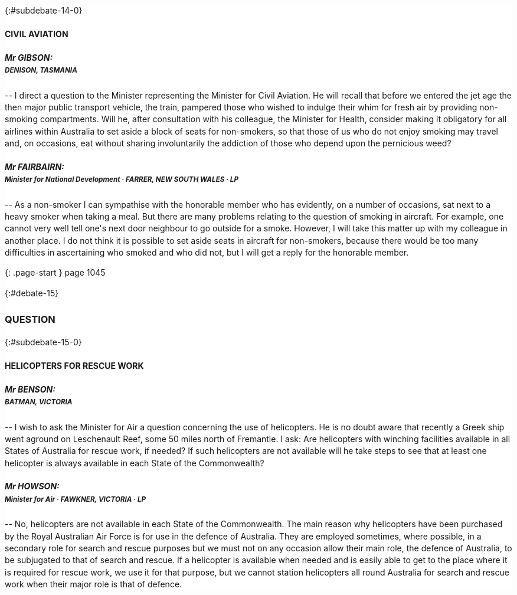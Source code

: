 {:#subdebate-14-0}
#### CIVIL AVIATION

##### Mr GIBSON:<br><small class="text-muted">DENISON, TASMANIA</small>

-- I direct a question to the Minister representing the Minister for Civil Aviation. He will recall that before we entered the jet age the then major public transport vehicle, the train, pampered those who wished to indulge their whim for fresh air by providing non-smoking compartments. Will he, after consultation with his colleague, the Minister for Health, consider making it obligatory for all airlines within Australia to set aside a block of seats for non-smokers, so that those of us who do not enjoy smoking may travel and, on occasions, eat without sharing involuntarily the addiction of those who depend upon the pernicious weed? 

##### Mr FAIRBAIRN:<br><small class="text-muted">Minister for National Development &middot; FARRER, NEW SOUTH WALES &middot; LP</small>

-- As a non-smoker I can sympathise with the honorable member who has evidently, on a number of occasions, sat next to a heavy smoker when taking a meal. But there are many problems relating to the question of smoking in aircraft. For example, one cannot very well tell one's next door neighbour to go outside for a smoke. However, I will take this matter up with my colleague in another place. I do not think it is possible to set aside seats in aircraft for non-smokers, because there would be too many difficulties in ascertaining who smoked and who did not, but I will get a reply for the honorable member. 

{: .page-start }
page 1045

{:#debate-15}
### QUESTION

{:#subdebate-15-0}
#### HELICOPTERS FOR RESCUE WORK

##### Mr BENSON:<br><small class="text-muted">BATMAN, VICTORIA</small>

-- I wish to ask the Minister for Air a question concerning the use of helicopters. He is no doubt aware that recently a Greek ship went aground on Leschenault Reef, some 50 miles north of Fremantle. I ask: Are helicopters with winching facilities available in all States of Australia for rescue work, if needed? If such helicopters are not available will he take steps to see that at least one helicopter is always available in each State of the Commonwealth? 

##### Mr HOWSON:<br><small class="text-muted">Minister for Air &middot; FAWKNER, VICTORIA &middot; LP</small>

-- No, helicopters are not available in each State of the Commonwealth. The main reason why helicopters have been purchased by the Royal Australian Air Force is for use in the defence of Australia. They are employed sometimes, where possible, in a secondary role for search and rescue purposes but we must not on any occasion allow their main role, the defence of Australia, to be subjugated to that of search and rescue. If a helicopter is available when needed and is easily able to get to the place where it is required for rescue work, we use it for that purpose, but we cannot station helicopters all round Australia for search and rescue work when their major role is that of defence. 
